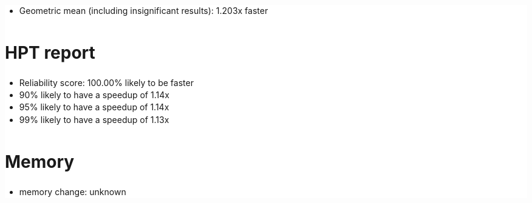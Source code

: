 - Geometric mean (including insignificant results): 1.203x faster

# HPT report

- Reliability score: 100.00% likely to be faster
- 90% likely to have a speedup of 1.14x
- 95% likely to have a speedup of 1.14x
- 99% likely to have a speedup of 1.13x

# Memory
- memory change: unknown